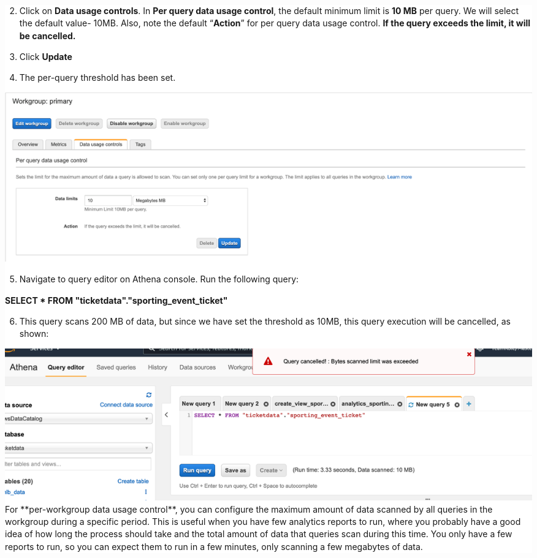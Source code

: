 2.  Click on **Data usage controls**. In **Per query data usage
    control**, the default minimum limit is **10 MB** per query. We will
    select the default value- 10MB. Also, note the default “**Action**”
    for per query data usage control. **If the query exceeds the limit,
    it will be cancelled.**

3.  Click **Update**

4.  The per-query threshold has been set.

<img src="/static/800/810media/image84.png" />

5.  Navigate to query editor on Athena console. Run the following query:

**SELECT * FROM "ticketdata"."sporting_event_ticket"**

6.  This query scans 200 MB of data, but since we have set the threshold
    as 10MB, this query execution will be cancelled, as shown:

<img src="/static/800/810media/image85.png" />
For **per-workgroup data usage control**, you can configure the maximum
amount of data scanned by all queries in the workgroup during a specific
period. This is useful when you have few analytics reports to run, where
you probably have a good idea of how long the process should take and
the total amount of data that queries scan during this time. You only
have a few reports to run, so you can expect them to run in a few
minutes, only scanning a few megabytes of data.
